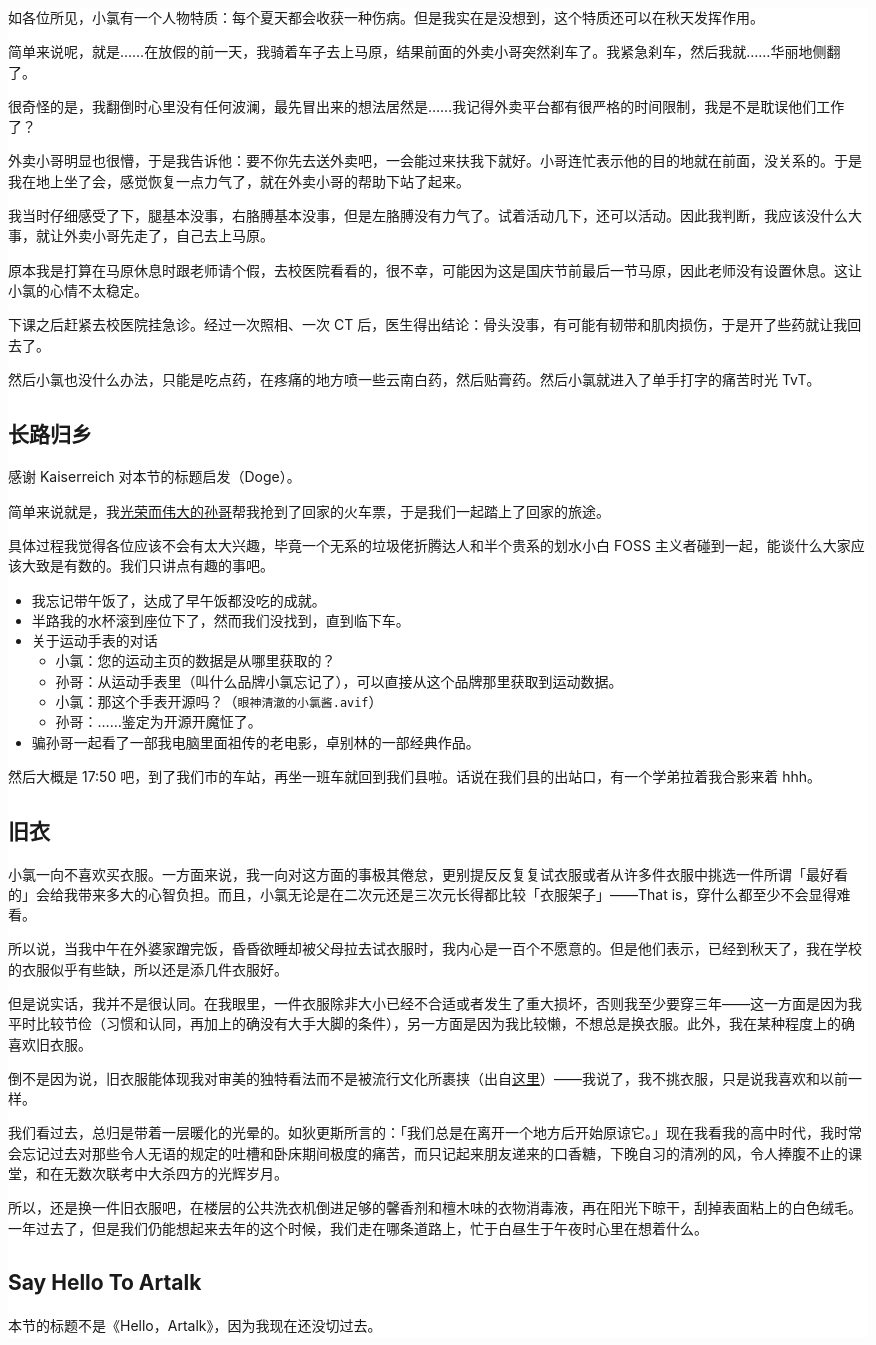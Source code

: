 如各位所见，小氯有一个人物特质：每个夏天都会收获一种伤病。但是我实在是没想到，这个特质还可以在秋天发挥作用。

简单来说呢，就是……在放假的前一天，我骑着车子去上马原，结果前面的外卖小哥突然刹车了。我紧急刹车，然后我就……华丽地侧翻了。

很奇怪的是，我翻倒时心里没有任何波澜，最先冒出来的想法居然是……我记得外卖平台都有很严格的时间限制，我是不是耽误他们工作了？

外卖小哥明显也很懵，于是我告诉他：要不你先去送外卖吧，一会能过来扶我下就好。小哥连忙表示他的目的地就在前面，没关系的。于是我在地上坐了会，感觉恢复一点力气了，就在外卖小哥的帮助下站了起来。

我当时仔细感受了下，腿基本没事，右胳膊基本没事，但是左胳膊没有力气了。试着活动几下，还可以活动。因此我判断，我应该没什么大事，就让外卖小哥先走了，自己去上马原。

原本我是打算在马原休息时跟老师请个假，去校医院看看的，很不幸，可能因为这是国庆节前最后一节马原，因此老师没有设置休息。这让小氯的心情不太稳定。

下课之后赶紧去校医院挂急诊。经过一次照相、一次 CT 后，医生得出结论：骨头没事，有可能有韧带和肌肉损伤，于是开了些药就让我回去了。

然后小氯也没什么办法，只能是吃点药，在疼痛的地方喷一些云南白药，然后贴膏药。然后小氯就进入了单手打字的痛苦时光 TvT。

## 长路归乡

感谢 Kaiserreich 对本节的标题启发（Doge）。

简单来说就是，我[光荣而伟大的孙哥](https://clf3.org)帮我抢到了回家的火车票，于是我们一起踏上了回家的旅途。

具体过程我觉得各位应该不会有太大兴趣，毕竟一个无系的垃圾佬折腾达人和半个贵系的划水小白 FOSS 主义者碰到一起，能谈什么大家应该大致是有数的。我们只讲点有趣的事吧。

- 我忘记带午饭了，达成了早午饭都没吃的成就。
- 半路我的水杯滚到座位下了，然而我们没找到，直到临下车。
- 关于运动手表的对话
  - 小氯：您的运动主页的数据是从哪里获取的？
  - 孙哥：从运动手表里（叫什么品牌小氯忘记了），可以直接从这个品牌那里获取到运动数据。
  - 小氯：那这个手表开源吗？（`眼神清澈的小氯酱.avif`）
  - 孙哥：……鉴定为开源开魔怔了。
- 骗孙哥一起看了一部我电脑里面祖传的老电影，卓别林的一部经典作品。

然后大概是 17:50 吧，到了我们市的车站，再坐一班车就回到我们县啦。话说在我们县的出站口，有一个学弟拉着我合影来着 hhh。

## 旧衣

小氯一向不喜欢买衣服。一方面来说，我一向对这方面的事极其倦怠，更别提反反复复试衣服或者从许多件衣服中挑选一件所谓「最好看的」会给我带来多大的心智负担。而且，小氯无论是在二次元还是三次元长得都比较「衣服架子」——That is，穿什么都至少不会显得难看。

所以说，当我中午在外婆家蹭完饭，昏昏欲睡却被父母拉去试衣服时，我内心是一百个不愿意的。但是他们表示，已经到秋天了，我在学校的衣服似乎有些缺，所以还是添几件衣服好。

但是说实话，我并不是很认同。在我眼里，一件衣服除非大小已经不合适或者发生了重大损坏，否则我至少要穿三年——这一方面是因为我平时比较节俭（习惯和认同，再加上的确没有大手大脚的条件），另一方面是因为我比较懒，不想总是换衣服。此外，我在某种程度上的确喜欢旧衣服。

倒不是因为说，旧衣服能体现我对审美的独特看法而不是被流行文化所裹挟（出自[这里](https://lillianwho.com/posts/week-summary-2023-38/)）——我说了，我不挑衣服，只是说我喜欢和以前一样。

我们看过去，总归是带着一层暖化的光晕的。如狄更斯所言的：「我们总是在离开一个地方后开始原谅它。」现在我看我的高中时代，我时常会忘记过去对那些令人无语的规定的吐槽和卧床期间极度的痛苦，而只记起来朋友递来的口香糖，下晚自习的清冽的风，令人捧腹不止的课堂，和在无数次联考中大杀四方的光辉岁月。

所以，还是换一件旧衣服吧，在楼层的公共洗衣机倒进足够的馨香剂和檀木味的衣物消毒液，再在阳光下晾干，刮掉表面粘上的白色绒毛。一年过去了，但是我们仍能想起来去年的这个时候，我们走在哪条道路上，忙于白昼生于午夜时心里在想着什么。

## Say Hello To Artalk

本节的标题不是《Hello，Artalk》，因为我现在还没切过去。
